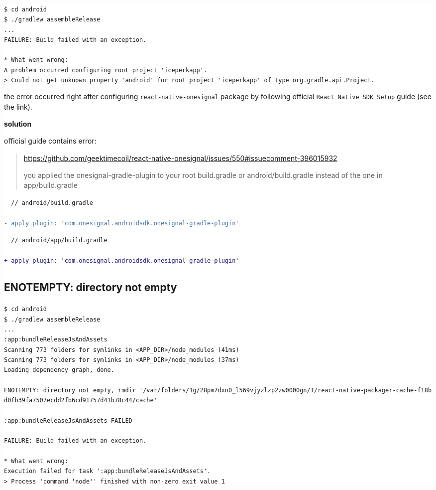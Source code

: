 ```
$ cd android
$ ./gradlew assembleRelease
...
FAILURE: Build failed with an exception.

* What went wrong:
A problem occurred configuring root project 'iceperkapp'.
> Could not get unknown property 'android' for root project 'iceperkapp' of type org.gradle.api.Project.
```

the error occurred right after configuring `react-native-onesignal` package by
following official `React Native SDK Setup` guide (see the link).

**solution**

official guide contains error:

> <https://github.com/geektimecoil/react-native-onesignal/issues/550#issuecomment-396015932>
>
> you applied the onesignal-gradle-plugin to your root build.gradle or
> android/build.gradle instead of the one in app/build.gradle

```diff
  // android/build.gradle

- apply plugin: 'com.onesignal.androidsdk.onesignal-gradle-plugin'
```

```diff
  // android/app/build.gradle

+ apply plugin: 'com.onesignal.androidsdk.onesignal-gradle-plugin'
```

## ENOTEMPTY: directory not empty

```
$ cd android
$ ./gradlew assembleRelease
...
:app:bundleReleaseJsAndAssets
Scanning 773 folders for symlinks in <APP_DIR>/node_modules (41ms)
Scanning 773 folders for symlinks in <APP_DIR>/node_modules (37ms)
Loading dependency graph, done.

ENOTEMPTY: directory not empty, rmdir '/var/folders/1g/28pm7dxn0_l569vjyzlzp2zw0000gn/T/react-native-packager-cache-f18bd0fb39fa7507ecdd2fb6cd91757d41b78c44/cache'

:app:bundleReleaseJsAndAssets FAILED

FAILURE: Build failed with an exception.

* What went wrong:
Execution failed for task ':app:bundleReleaseJsAndAssets'.
> Process 'command 'node'' finished with non-zero exit value 1
```
